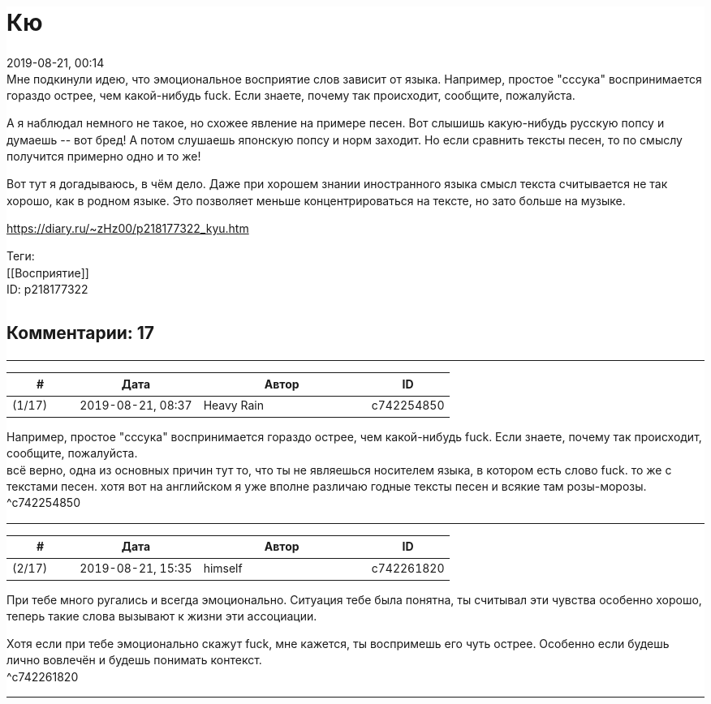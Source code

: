 Кю
==

  
2019-08-21, 00:14  
 Мне подкинули идею, что эмоциональное восприятие слов зависит от языка. Например, простое "сссука" воспринимается гораздо острее, чем какой-нибудь fuck. Если знаете, почему так происходит, сообщите, пожалуйста.   
   
 А я наблюдал немного не такое, но схожее явление на примере песен. Вот слышишь какую-нибудь русскую попсу и думаешь -- вот бред! А потом слушаешь японскую попсу и норм заходит. Но если сравнить тексты песен, то по смыслу получится примерно одно и то же!   
   
 Вот тут я догадываюсь, в чём дело. Даже при хорошем знании иностранного языка смысл текста считывается не так хорошо, как в родном языке. Это позволяет меньше концентрироваться на тексте, но зато больше на музыке.   
  
<https://diary.ru/~zHz00/p218177322_kyu.htm>  
  
Теги:  
[[Восприятие]]  
ID: p218177322  


Комментарии: 17
---------------

  


---



|         #         |              Дата              |                     Автор                     |           ID           |
| --- | --- | --- | --- |
| (1/17) | 2019-08-21, 08:37 | Heavy Rain | c742254850 |

  
  Например, простое "сссука" воспринимается гораздо острее, чем какой-нибудь fuck. Если знаете, почему так происходит, сообщите, пожалуйста.    
 всё верно, одна из основных причин тут то, что ты не являешься носителем языка, в котором есть слово fuck. то же с текстами песен. хотя вот на английском я уже вполне различаю годные тексты песен и всякие там розы-морозы.   
 ^c742254850

---



|         #         |              Дата              |                     Автор                     |           ID           |
| --- | --- | --- | --- |
| (2/17) | 2019-08-21, 15:35 | himself | c742261820 |

  
 При тебе много ругались и всегда эмоционально. Ситуация тебе была понятна, ты считывал эти чувства особенно хорошо, теперь такие слова вызывают к жизни эти ассоциации.   
   
 Хотя если при тебе эмоционально скажут fuck, мне кажется, ты воспримешь его чуть острее. Особенно если будешь лично вовлечён и будешь понимать контекст.   
 ^c742261820

---